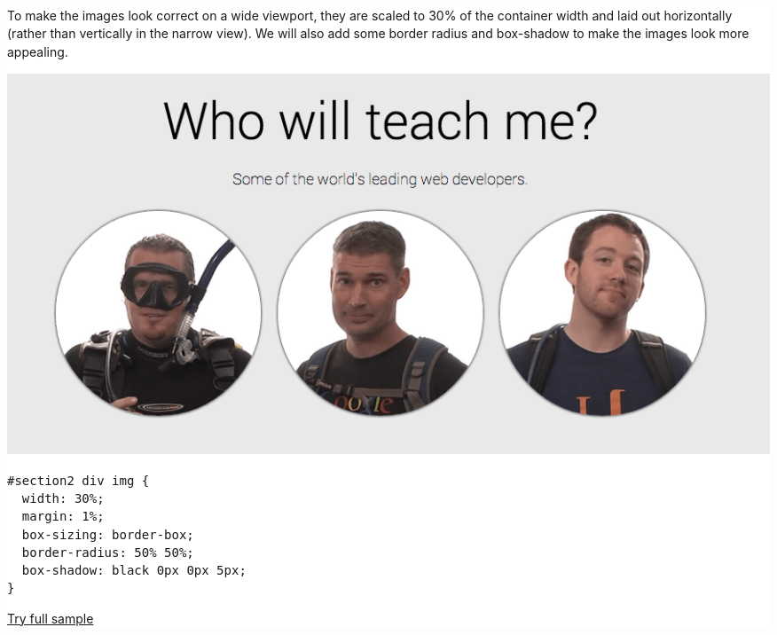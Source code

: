 To make the images look correct on a wide viewport, they are scaled to 30%
of the container width and laid out horizontally (rather than vertically in
the narrow view). We will also add some border radius and box-shadow to make
the images look more appealing.

<img src="images/imageswide.png" style="width:100%">


  <div dir="ltr" class="highlight-module highlight-module--code highlight-module--right">
      <div class="highlight"><pre><span class="nf">#section2</span> <span class="nt">div</span> <span class="nt">img</span> <span class="p">{</span>
  <span class="k">width</span><span class="o">:</span> <span class="m">30%</span><span class="p">;</span>
  <span class="k">margin</span><span class="o">:</span> <span class="m">1%</span><span class="p">;</span>
  <span class="n">box</span><span class="o">-</span><span class="n">sizing</span><span class="o">:</span> <span class="k">border</span><span class="o">-</span><span class="n">box</span><span class="p">;</span>
  <span class="k">border</span><span class="o">-</span><span class="n">radius</span><span class="o">:</span> <span class="m">50%</span> <span class="m">50%</span><span class="p">;</span>
  <span class="n">box</span><span class="o">-</span><span class="n">shadow</span><span class="o">:</span> <span class="nb">black</span> <span class="m">0px</span> <span class="m">0px</span> <span class="m">5px</span><span class="p">;</span>
<span class="p">}</span>
</pre></div>
      <p>
        <a class="highlight-module__cta mdl-button mdl-js-button mdl-button--raised mdl-button--colored" href="/web/resources/samples/fundamentals/getting-started/your-first-multi-screen-site/tiletheimages.html">Try full sample</a>
      </p>
  </div>
